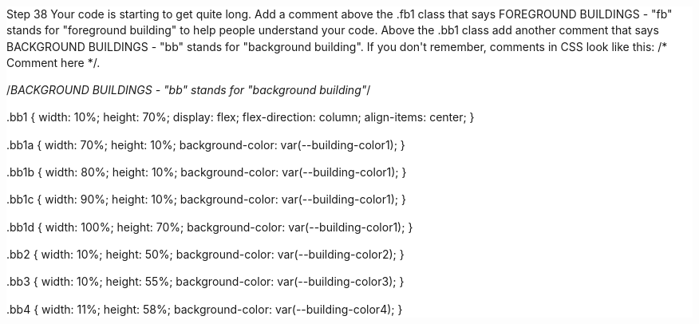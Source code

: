 
Step 38
Your code is starting to get quite long. Add a comment above the .fb1 class that says FOREGROUND BUILDINGS - "fb" stands for "foreground building" to help people understand your code. Above the .bb1 class add another comment that says BACKGROUND BUILDINGS - "bb" stands for "background building". If you don't remember, comments in CSS look like this: /* Comment here */.

/*BACKGROUND BUILDINGS - "bb" stands for "background building"*/

.bb1 {
  width: 10%;
  height: 70%;
  display: flex;
  flex-direction: column;
  align-items: center;
}

.bb1a {
  width: 70%;
  height: 10%;
  background-color: var(--building-color1);
}

.bb1b {
  width: 80%;
  height: 10%;
  background-color: var(--building-color1);
}

.bb1c {
  width: 90%;
  height: 10%;
  background-color: var(--building-color1);
}

.bb1d {
  width: 100%;
  height: 70%;
  background-color: var(--building-color1);
}

.bb2 {
  width: 10%;
  height: 50%;
  background-color: var(--building-color2);
}

.bb3 {
  width: 10%;
  height: 55%;
  background-color: var(--building-color3);
}

.bb4 {
  width: 11%;
  height: 58%;
  background-color: var(--building-color4);
}
